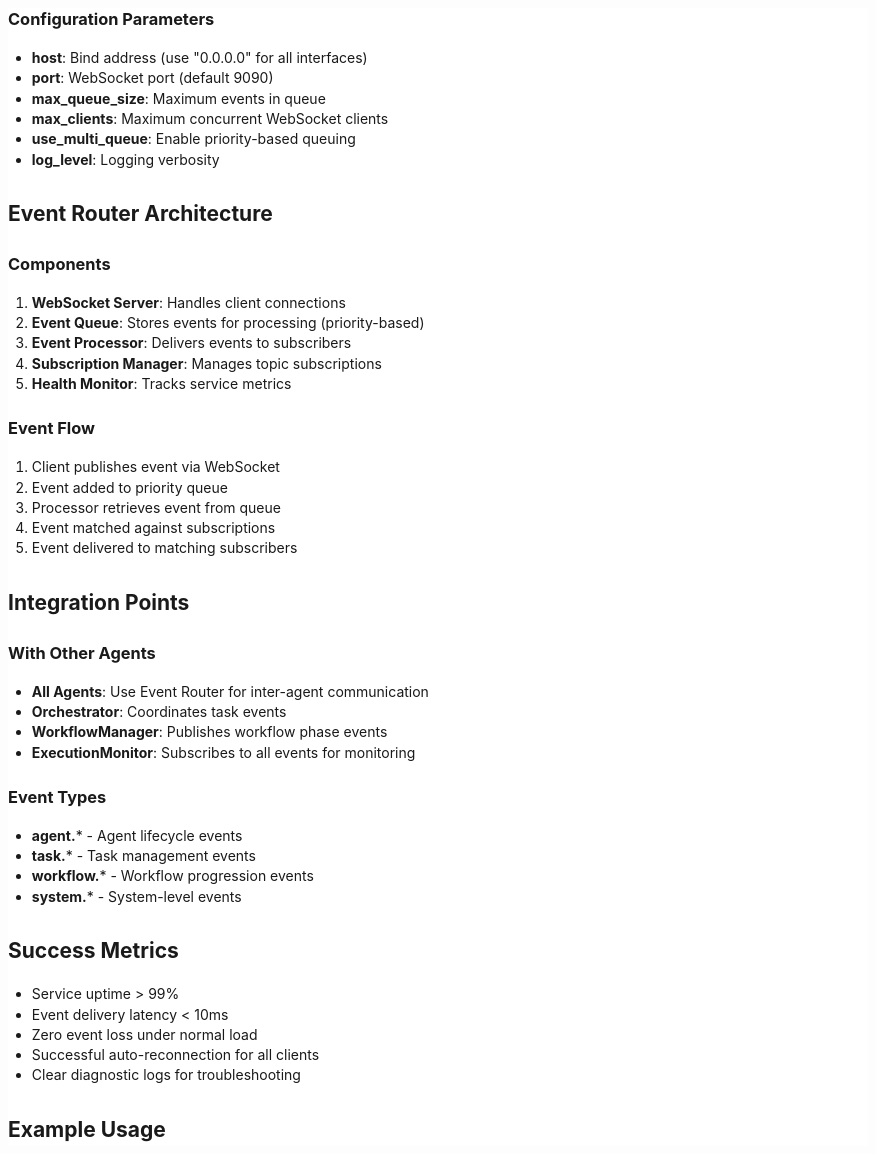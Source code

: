 ### Configuration Parameters
- **host**: Bind address (use "0.0.0.0" for all interfaces)
- **port**: WebSocket port (default 9090)
- **max_queue_size**: Maximum events in queue
- **max_clients**: Maximum concurrent WebSocket clients
- **use_multi_queue**: Enable priority-based queuing
- **log_level**: Logging verbosity

## Event Router Architecture

### Components
1. **WebSocket Server**: Handles client connections
2. **Event Queue**: Stores events for processing (priority-based)
3. **Event Processor**: Delivers events to subscribers
4. **Subscription Manager**: Manages topic subscriptions
5. **Health Monitor**: Tracks service metrics

### Event Flow
1. Client publishes event via WebSocket
2. Event added to priority queue
3. Processor retrieves event from queue
4. Event matched against subscriptions
5. Event delivered to matching subscribers

## Integration Points

### With Other Agents
- **All Agents**: Use Event Router for inter-agent communication
- **Orchestrator**: Coordinates task events
- **WorkflowManager**: Publishes workflow phase events
- **ExecutionMonitor**: Subscribes to all events for monitoring

### Event Types
- **agent.*** - Agent lifecycle events
- **task.*** - Task management events
- **workflow.*** - Workflow progression events
- **system.*** - System-level events

## Success Metrics
- Service uptime > 99%
- Event delivery latency < 10ms
- Zero event loss under normal load
- Successful auto-reconnection for all clients
- Clear diagnostic logs for troubleshooting

## Example Usage
